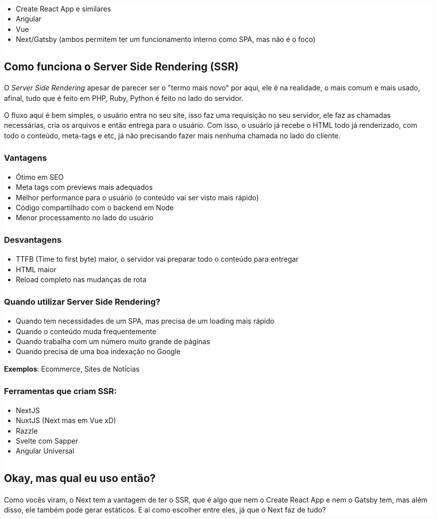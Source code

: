 - Create React App e similares
- Angular
- Vue
- Next/Gatsby (ambos permitem ter um funcionamento interno como SPA, mas não é o foco)

## Como funciona o Server Side Rendering (SSR)

<iframe width="560" height="315" src="https://www.youtube.com/embed/0bvo6UKkNDA" frameborder="0" allow="accelerometer; autoplay; encrypted-media; gyroscope; picture-in-picture" allowfullscreen></iframe>

O *Server Side Rendering* apesar de parecer ser o "termo mais novo" por aqui, ele é na realidade, o mais comum e mais usado, afinal, tudo que é feito em PHP, Ruby, Python é feito no lado do servidor.

O fluxo aqui é bem simples, o usuário entra no seu site, isso faz uma requisição no seu servidor, ele faz as chamadas necessárias, cria os arquivos e então entrega para o usuário. Com isso, o usuário já recebe o HTML todo já renderizado, com todo o conteúdo, meta-tags e etc, já não precisando fazer mais nenhuma chamada no lado do cliente. 

### Vantagens

- Ótimo em SEO
- Meta tags com previews mais adequados 
- Melhor performance para o usuário (o conteúdo vai ser visto mais rápido)
- Código compartilhado com o backend em Node
- Menor processamento no lado do usuário

### Desvantagens

- TTFB (Time to first byte) maior, o servidor vai preparar todo o conteúdo para entregar
- HTML maior
- Reload completo nas mudanças de rota

### Quando utilizar Server Side Rendering?

- Quando tem necessidades de um SPA, mas precisa de um loading mais rápido
- Quando o conteúdo muda frequentemente
- Quando trabalha com um número muito grande de páginas
- Quando precisa de uma boa indexação no Google

**Exemplos**: Ecommerce, Sites de Notícias

### Ferramentas que criam SSR:

- NextJS
- NuxtJS (Next mas em Vue xD)
- Razzle
- Svelte com Sapper
- Angular Universal

## Okay, mas qual eu uso então?

Como vocês viram, o Next tem a vantagem de ter o SSR, que é algo que nem o Create React App e nem o Gatsby tem, mas além disso, ele também pode gerar estáticos. E aí como escolher entre eles, já que o Next faz de tudo?
